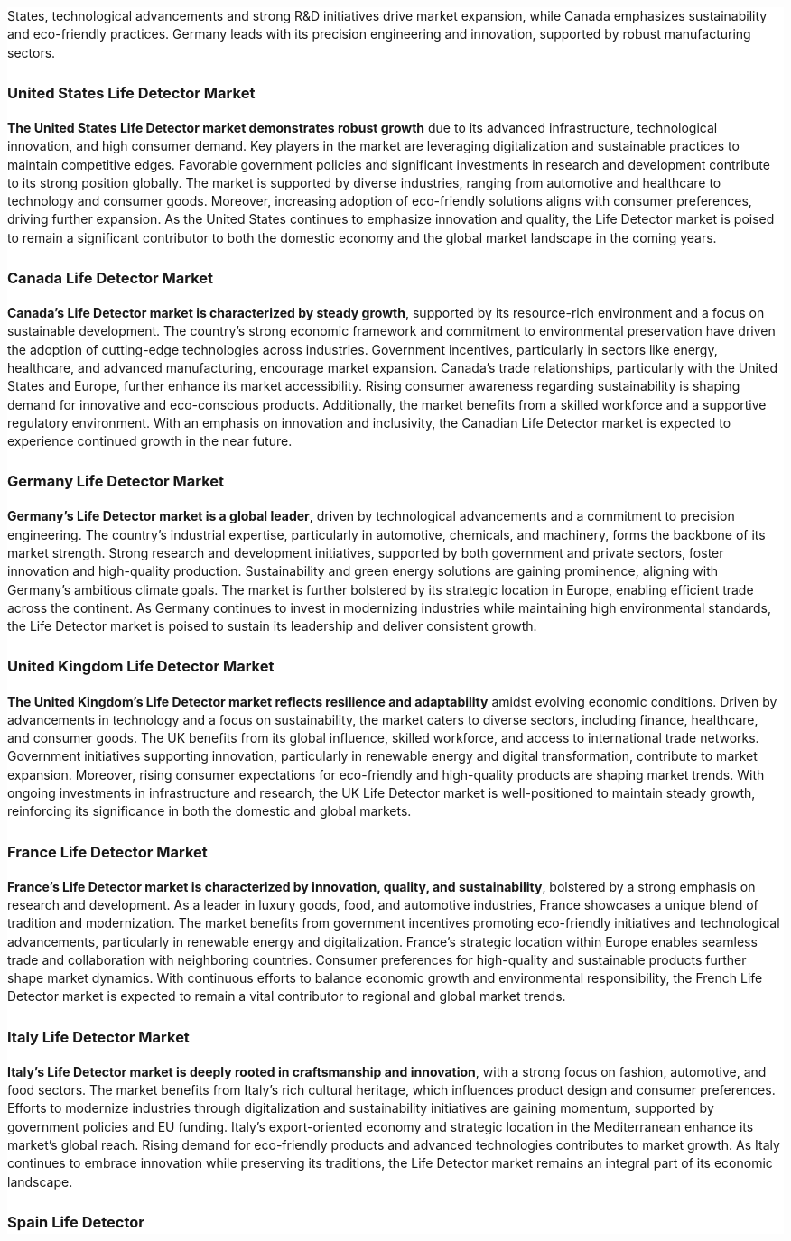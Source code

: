 States, technological advancements and strong R&amp;D initiatives drive market expansion, while Canada emphasizes sustainability and eco-friendly practices. Germany leads with its precision engineering and innovation, supported by robust manufacturing sectors.</span></em></p></blockquote><h3><strong>United States Life Detector Market</strong></h3><p><strong>The United States Life Detector market demonstrates robust growth</strong> due to its advanced infrastructure, technological innovation, and high consumer demand. Key players in the market are leveraging digitalization and sustainable practices to maintain competitive edges. Favorable government policies and significant investments in research and development contribute to its strong position globally. The market is supported by diverse industries, ranging from automotive and healthcare to technology and consumer goods. Moreover, increasing adoption of eco-friendly solutions aligns with consumer preferences, driving further expansion. As the United States continues to emphasize innovation and quality, the Life Detector market is poised to remain a significant contributor to both the domestic economy and the global market landscape in the coming years.</p><h3><strong>Canada Life Detector Market</strong></h3><p><strong>Canada&rsquo;s Life Detector market is characterized by steady growth</strong>, supported by its resource-rich environment and a focus on sustainable development. The country&rsquo;s strong economic framework and commitment to environmental preservation have driven the adoption of cutting-edge technologies across industries. Government incentives, particularly in sectors like energy, healthcare, and advanced manufacturing, encourage market expansion. Canada&rsquo;s trade relationships, particularly with the United States and Europe, further enhance its market accessibility. Rising consumer awareness regarding sustainability is shaping demand for innovative and eco-conscious products. Additionally, the market benefits from a skilled workforce and a supportive regulatory environment. With an emphasis on innovation and inclusivity, the Canadian Life Detector market is expected to experience continued growth in the near future.</p><h3><strong>Germany Life Detector Market</strong></h3><p><strong>Germany&rsquo;s Life Detector market is a global leader</strong>, driven by technological advancements and a commitment to precision engineering. The country&rsquo;s industrial expertise, particularly in automotive, chemicals, and machinery, forms the backbone of its market strength. Strong research and development initiatives, supported by both government and private sectors, foster innovation and high-quality production. Sustainability and green energy solutions are gaining prominence, aligning with Germany&rsquo;s ambitious climate goals. The market is further bolstered by its strategic location in Europe, enabling efficient trade across the continent. As Germany continues to invest in modernizing industries while maintaining high environmental standards, the Life Detector market is poised to sustain its leadership and deliver consistent growth.</p><h3><strong>United Kingdom Life Detector Market</strong></h3><p><strong>The United Kingdom&rsquo;s Life Detector market reflects resilience and adaptability</strong> amidst evolving economic conditions. Driven by advancements in technology and a focus on sustainability, the market caters to diverse sectors, including finance, healthcare, and consumer goods. The UK benefits from its global influence, skilled workforce, and access to international trade networks. Government initiatives supporting innovation, particularly in renewable energy and digital transformation, contribute to market expansion. Moreover, rising consumer expectations for eco-friendly and high-quality products are shaping market trends. With ongoing investments in infrastructure and research, the UK Life Detector market is well-positioned to maintain steady growth, reinforcing its significance in both the domestic and global markets.</p><h3><strong>France Life Detector Market</strong></h3><p><strong>France&rsquo;s Life Detector market is characterized by innovation, quality, and sustainability</strong>, bolstered by a strong emphasis on research and development. As a leader in luxury goods, food, and automotive industries, France showcases a unique blend of tradition and modernization. The market benefits from government incentives promoting eco-friendly initiatives and technological advancements, particularly in renewable energy and digitalization. France&rsquo;s strategic location within Europe enables seamless trade and collaboration with neighboring countries. Consumer preferences for high-quality and sustainable products further shape market dynamics. With continuous efforts to balance economic growth and environmental responsibility, the French Life Detector market is expected to remain a vital contributor to regional and global market trends.</p><h3><strong>Italy Life Detector Market</strong></h3><p><strong>Italy&rsquo;s Life Detector market is deeply rooted in craftsmanship and innovation</strong>, with a strong focus on fashion, automotive, and food sectors. The market benefits from Italy&rsquo;s rich cultural heritage, which influences product design and consumer preferences. Efforts to modernize industries through digitalization and sustainability initiatives are gaining momentum, supported by government policies and EU funding. Italy&rsquo;s export-oriented economy and strategic location in the Mediterranean enhance its market&rsquo;s global reach. Rising demand for eco-friendly products and advanced technologies contributes to market growth. As Italy continues to embrace innovation while preserving its traditions, the Life Detector market remains an integral part of its economic landscape.</p><h3><strong>Spain Life Detector